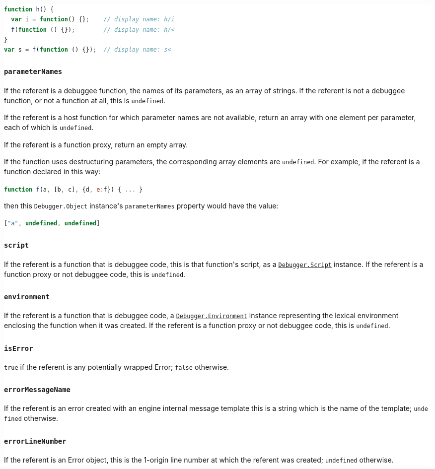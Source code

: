 ```js
function h() {
  var i = function() {};    // display name: h/i
  f(function () {});        // display name: h/<
}
var s = f(function () {});  // display name: s<
```

### `parameterNames`
If the referent is a debuggee function, the names of its parameters,
as an array of strings. If the referent is not a debuggee function, or
not a function at all, this is `undefined`.

If the referent is a host function for which parameter names are not
available, return an array with one element per parameter, each of which
is `undefined`.

If the referent is a function proxy, return an empty array.

If the function uses destructuring parameters, the corresponding array elements
are `undefined`. For example, if the referent is a function declared in this
way:

```js
function f(a, [b, c], {d, e:f}) { ... }
```

then this `Debugger.Object` instance's `parameterNames` property would
have the value:

```js
["a", undefined, undefined]
```

### `script`
If the referent is a function that is debuggee code, this is that
function's script, as a [`Debugger.Script`][script] instance. If the
referent is a function proxy or not debuggee code, this is `undefined`.

### `environment`
If the referent is a function that is debuggee code, a
[`Debugger.Environment`][environment] instance representing the lexical
environment enclosing the function when it was created. If the referent
is a function proxy or not debuggee code, this is `undefined`.

### `isError`
`true` if the referent is any potentially wrapped Error; `false` otherwise.

### `errorMessageName`
If the referent is an error created with an engine internal message template
this is a string which is the name of the template; `undefined` otherwise.

### `errorLineNumber`
If the referent is an Error object, this is the 1-origin line number at which
the referent was created; `undefined`  otherwise.


[debugger-object]: Debugger.md
[script]: Debugger.Script.md
[environment]: Debugger.Environment.md
[promise]: https://developer.mozilla.org/en-US/docs/Web/JavaScript/Reference/Global_Objects/Promise
[saved-frame]: ../SavedFrame/index
[tracking-allocs]: Debugger.Memory.md#trackingallocationsites
[inv fr]: Debugger.Frame.md#invocation-functions-and-debugger-frames
[wouldrun]: Conventions.md#the-debugger-debuggeewouldrun-exception
[cv]: Conventions.md#completion-values
[fr eval]: Debugger.Frame.md#eval-code-options